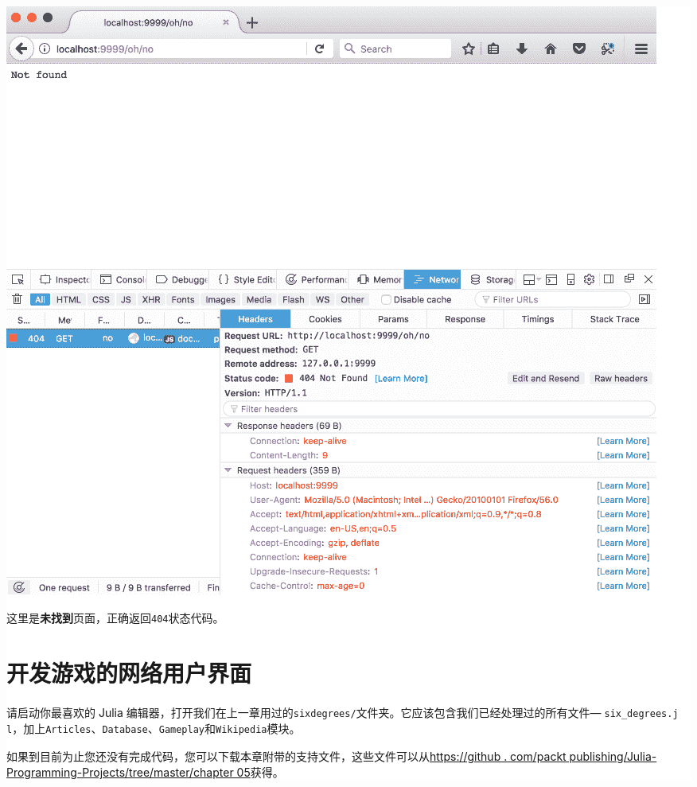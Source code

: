 ![](img/7a7d0203-9289-4860-aad6-d1926ff26149.png)

这里是**未找到**页面，正确返回`404`状态代码。

<title>Developing the game's web UI</title>  

# 开发游戏的网络用户界面

请启动你最喜欢的 Julia 编辑器，打开我们在上一章用过的`sixdegrees/`文件夹。它应该包含我们已经处理过的所有文件— `six_degrees.jl`，加上`Articles`、`Database`、`Gameplay`和`Wikipedia`模块。

如果到目前为止您还没有完成代码，您可以下载本章附带的支持文件，这些文件可以从[https://github . com/packt publishing/Julia-Programming-Projects/tree/master/chapter 05](https://github.com/PacktPublishing/Julia-Programming-Projects/tree/master/Chapter05)获得。
